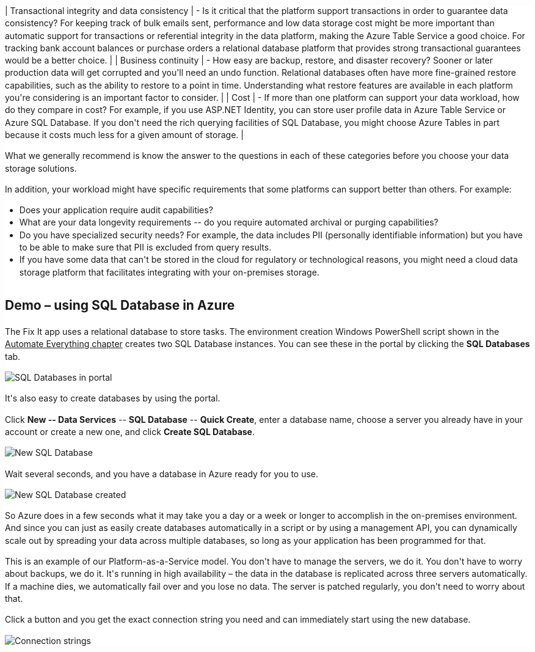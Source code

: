 | Transactional integrity and data consistency | - Is it critical that the platform support transactions in order to guarantee data consistency? For keeping track of bulk emails sent, performance and low data storage cost might be more important than automatic support for transactions or referential integrity in the data platform, making the Azure Table Service a good choice. For tracking bank account balances or purchase orders a relational database platform that provides strong transactional guarantees would be a better choice. |
| Business continuity | - How easy are backup, restore, and disaster recovery? Sooner or later production data will get corrupted and you'll need an undo function. Relational databases often have more fine-grained restore capabilities, such as the ability to restore to a point in time. Understanding what restore features are available in each platform you're considering is an important factor to consider. |
| Cost | - If more than one platform can support your data workload, how do they compare in cost? For example, if you use ASP.NET Identity, you can store user profile data in Azure Table Service or Azure SQL Database. If you don't need the rich querying facilities of SQL Database, you might choose Azure Tables in part because it costs much less for a given amount of storage. |

What we generally recommend is know the answer to the questions in each of these categories before you choose your data storage solutions.

In addition, your workload might have specific requirements that some platforms can support better than others. For example:

- Does your application require audit capabilities?
- What are your data longevity requirements -- do you require automated archival or purging capabilities?
- Do you have specialized security needs? For example, the data includes PII (personally identifiable information) but you have to be able to make sure that PII is excluded from query results.
- If you have some data that can't be stored in the cloud for regulatory or technological reasons, you might need a cloud data storage platform that facilitates integrating with your on-premises storage.

## Demo – using SQL Database in Azure

The Fix It app uses a relational database to store tasks. The environment creation Windows PowerShell script shown in the [Automate Everything chapter](automate-everything.md) creates two SQL Database instances. You can see these in the portal by clicking the **SQL Databases** tab.

![SQL Databases in portal](data-storage-options/_static/image8.png)

It's also easy to create databases by using the portal.

Click **New -- Data Services** -- **SQL Database** -- **Quick Create**, enter a database name, choose a server you already have in your account or create a new one, and click **Create SQL Database**.

![New SQL Database](data-storage-options/_static/image9.png)

Wait several seconds, and you have a database in Azure ready for you to use.

![New SQL Database created](data-storage-options/_static/image10.png)

So Azure does in a few seconds what it may take you a day or a week or longer to accomplish in the on-premises environment. And since you can just as easily create databases automatically in a script or by using a management API, you can dynamically scale out by spreading your data across multiple databases, so long as your application has been programmed for that.

This is an example of our Platform-as-a-Service model. You don't have to manage the servers, we do it. You don't have to worry about backups, we do it. It's running in high availability – the data in the database is replicated across three servers automatically. If a machine dies, we automatically fail over and you lose no data. The server is patched regularly, you don't need to worry about that.

Click a button and you get the exact connection string you need and can immediately start using the new database.

![Connection strings](data-storage-options/_static/image11.png)
